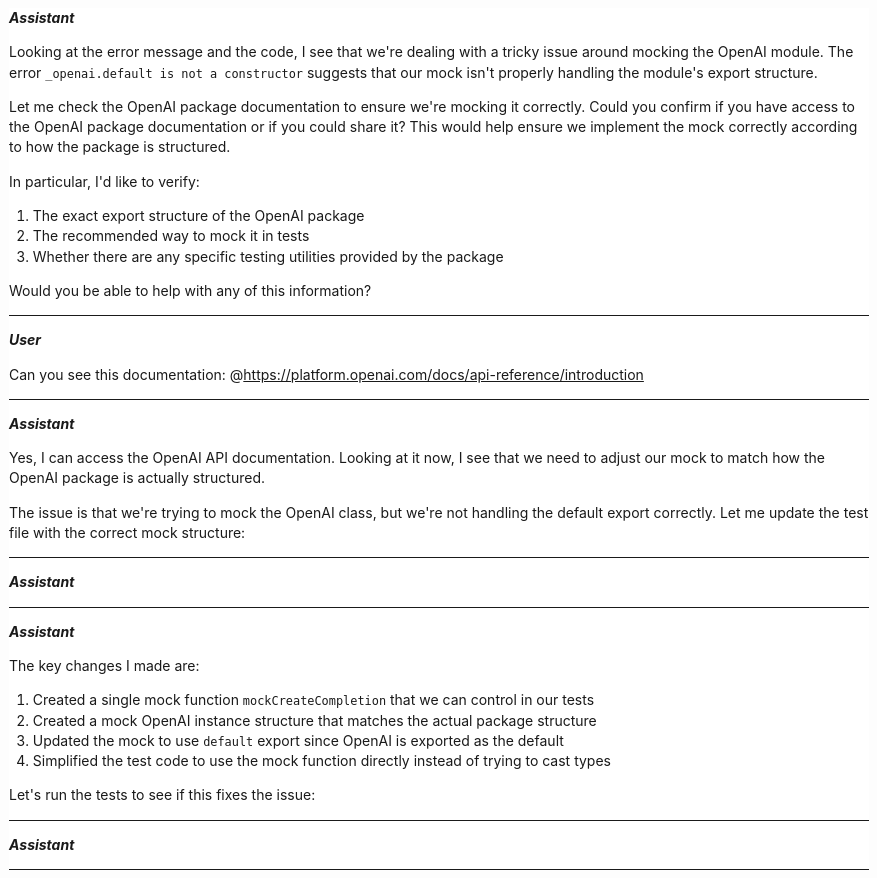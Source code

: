 
_**Assistant**_

Looking at the error message and the code, I see that we're dealing with a tricky issue around mocking the OpenAI module. The error `_openai.default is not a constructor` suggests that our mock isn't properly handling the module's export structure.

Let me check the OpenAI package documentation to ensure we're mocking it correctly. Could you confirm if you have access to the OpenAI package documentation or if you could share it? This would help ensure we implement the mock correctly according to how the package is structured.

In particular, I'd like to verify:
1. The exact export structure of the OpenAI package
2. The recommended way to mock it in tests
3. Whether there are any specific testing utilities provided by the package

Would you be able to help with any of this information?

---

_**User**_

Can you see this documentation: @https://platform.openai.com/docs/api-reference/introduction 

---

_**Assistant**_

Yes, I can access the OpenAI API documentation. Looking at it now, I see that we need to adjust our mock to match how the OpenAI package is actually structured.

The issue is that we're trying to mock the OpenAI class, but we're not handling the default export correctly. Let me update the test file with the correct mock structure:

---

_**Assistant**_



---

_**Assistant**_



The key changes I made are:

1. Created a single mock function `mockCreateCompletion` that we can control in our tests
2. Created a mock OpenAI instance structure that matches the actual package structure
3. Updated the mock to use `default` export since OpenAI is exported as the default
4. Simplified the test code to use the mock function directly instead of trying to cast types

Let's run the tests to see if this fixes the issue:

---

_**Assistant**_



---
